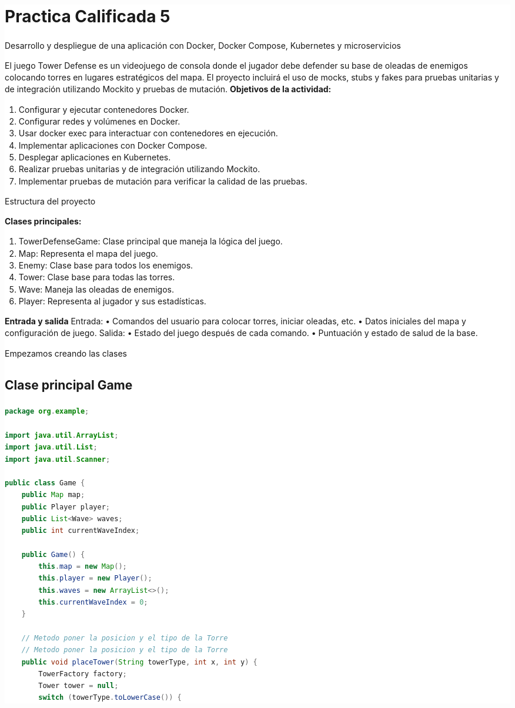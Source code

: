 # Practica Calificada 5

Desarrollo y despliegue de una aplicación con Docker, Docker Compose, Kubernetes y microservicios

El juego Tower Defense es un videojuego de consola donde el jugador debe defender su base de oleadas de enemigos colocando torres en lugares estratégicos del mapa. El proyecto incluirá el uso de mocks, stubs y fakes para pruebas unitarias y de integración utilizando Mockito y pruebas de mutación.
**Objetivos de la actividad:**

1. Configurar y ejecutar contenedores Docker.
2. Configurar redes y volúmenes en Docker.
3. Usar docker exec para interactuar con contenedores en ejecución.
4. Implementar aplicaciones con Docker Compose.
5. Desplegar aplicaciones en Kubernetes.
6. Realizar pruebas unitarias y de integración utilizando Mockito.
7. Implementar pruebas de mutación para verificar la calidad de las pruebas.

Estructura del proyecto

**Clases principales:**

1. TowerDefenseGame: Clase principal que maneja la lógica del juego.
2. Map: Representa el mapa del juego.
3. Enemy: Clase base para todos los enemigos.
4. Tower: Clase base para todas las torres.
5. Wave: Maneja las oleadas de enemigos.
6. Player: Representa al jugador y sus estadísticas.

**Entrada y salida**
Entrada:
• Comandos del usuario para colocar torres, iniciar oleadas, etc.
• Datos iniciales del mapa y configuración de juego.
Salida:
• Estado del juego después de cada comando.
• Puntuación y estado de salud de la base.

Empezamos creando las clases 

## Clase principal Game

```java
package org.example;

import java.util.ArrayList;
import java.util.List;
import java.util.Scanner;

public class Game {
    public Map map;
    public Player player;
    public List<Wave> waves;
    public int currentWaveIndex;

    public Game() {
        this.map = new Map();
        this.player = new Player();
        this.waves = new ArrayList<>();
        this.currentWaveIndex = 0;
    }

    // Metodo poner la posicion y el tipo de la Torre
    // Metodo poner la posicion y el tipo de la Torre
    public void placeTower(String towerType, int x, int y) {
        TowerFactory factory;
        Tower tower = null;
        switch (towerType.toLowerCase()) {
```
